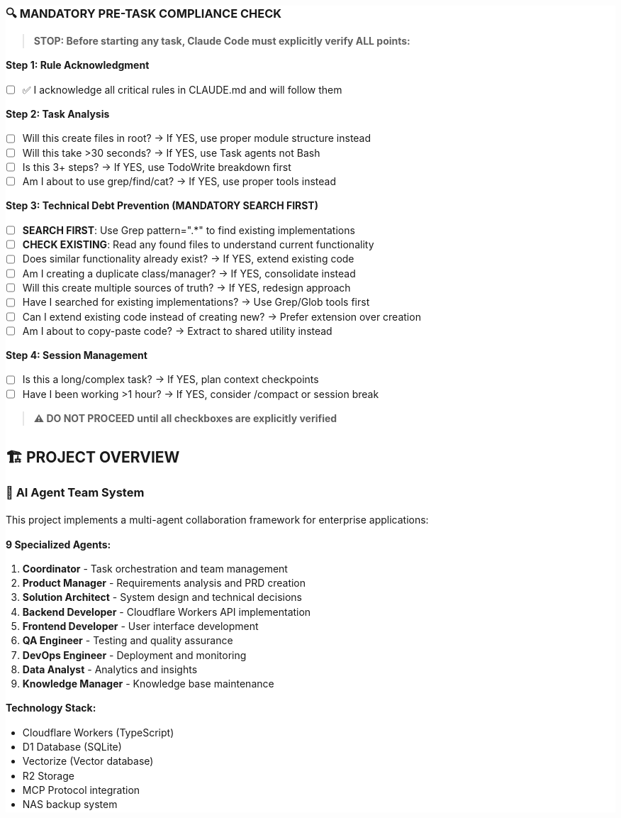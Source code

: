 ### 🔍 MANDATORY PRE-TASK COMPLIANCE CHECK
> **STOP: Before starting any task, Claude Code must explicitly verify ALL points:**

**Step 1: Rule Acknowledgment**
- [ ] ✅ I acknowledge all critical rules in CLAUDE.md and will follow them

**Step 2: Task Analysis**
- [ ] Will this create files in root? → If YES, use proper module structure instead
- [ ] Will this take >30 seconds? → If YES, use Task agents not Bash
- [ ] Is this 3+ steps? → If YES, use TodoWrite breakdown first
- [ ] Am I about to use grep/find/cat? → If YES, use proper tools instead

**Step 3: Technical Debt Prevention (MANDATORY SEARCH FIRST)**
- [ ] **SEARCH FIRST**: Use Grep pattern="<functionality>.*<keyword>" to find existing implementations
- [ ] **CHECK EXISTING**: Read any found files to understand current functionality
- [ ] Does similar functionality already exist? → If YES, extend existing code
- [ ] Am I creating a duplicate class/manager? → If YES, consolidate instead
- [ ] Will this create multiple sources of truth? → If YES, redesign approach
- [ ] Have I searched for existing implementations? → Use Grep/Glob tools first
- [ ] Can I extend existing code instead of creating new? → Prefer extension over creation
- [ ] Am I about to copy-paste code? → Extract to shared utility instead

**Step 4: Session Management**
- [ ] Is this a long/complex task? → If YES, plan context checkpoints
- [ ] Have I been working >1 hour? → If YES, consider /compact or session break

> **⚠️ DO NOT PROCEED until all checkboxes are explicitly verified**

## 🏗️ PROJECT OVERVIEW

### 🎯 **AI Agent Team System**

This project implements a multi-agent collaboration framework for enterprise applications:

**9 Specialized Agents:**
1. **Coordinator** - Task orchestration and team management
2. **Product Manager** - Requirements analysis and PRD creation
3. **Solution Architect** - System design and technical decisions
4. **Backend Developer** - Cloudflare Workers API implementation
5. **Frontend Developer** - User interface development
6. **QA Engineer** - Testing and quality assurance
7. **DevOps Engineer** - Deployment and monitoring
8. **Data Analyst** - Analytics and insights
9. **Knowledge Manager** - Knowledge base maintenance

**Technology Stack:**
- Cloudflare Workers (TypeScript)
- D1 Database (SQLite)
- Vectorize (Vector database)
- R2 Storage
- MCP Protocol integration
- NAS backup system
